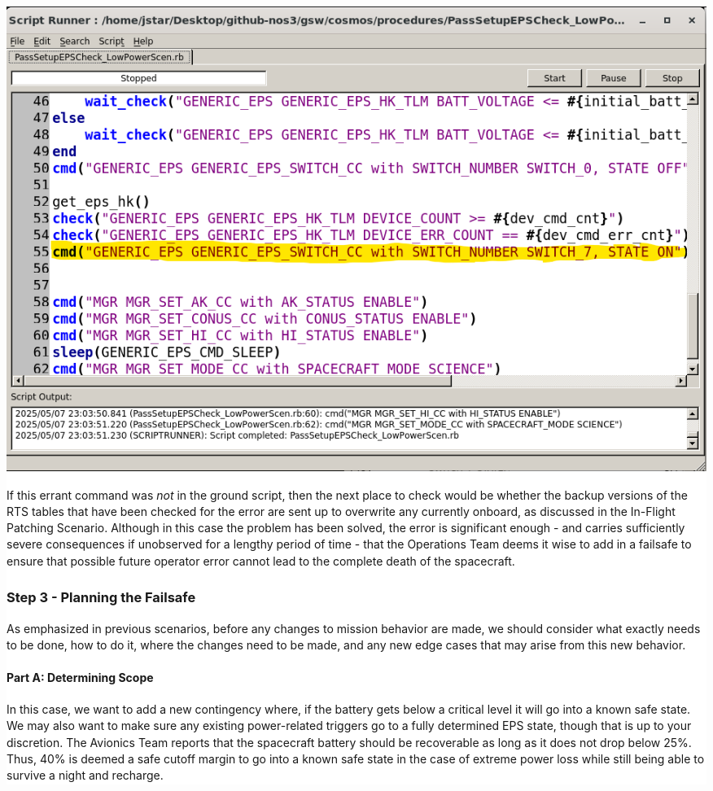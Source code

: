 ![lowPower_ScriptError](./_static/scenario_low_power/lowPower_ScriptError.png)

If this errant command was *not* in the ground script, then the next place to check would be whether the backup versions of the RTS tables that have been checked for the error are sent up to overwrite any currently onboard, as discussed in the In-Flight Patching Scenario. 
Although in this case the problem has been solved, the error is significant enough - and carries sufficiently severe consequences if unobserved for a lengthy period of time - that the Operations Team deems it wise to add in a failsafe to ensure that possible future operator error cannot lead to the complete death of the spacecraft.

### Step 3 - Planning the Failsafe
As emphasized in previous scenarios, before any changes to mission behavior are made, we should consider what exactly needs to be done, how to do it, where the changes need to be made, and any new edge cases that may arise from this new behavior.

#### Part A: Determining Scope
In this case, we want to add a new contingency where, if the battery gets below a critical level it will go into a known safe state. We may also want to make sure any existing power-related triggers go to a fully determined EPS state, though that is up to your discretion. The Avionics Team reports that the spacecraft battery should be recoverable as long as it does not drop below 25%. Thus, 40% is deemed a safe cutoff margin to go into a known safe state in the case of extreme power loss while still being able to survive a night and recharge. 
